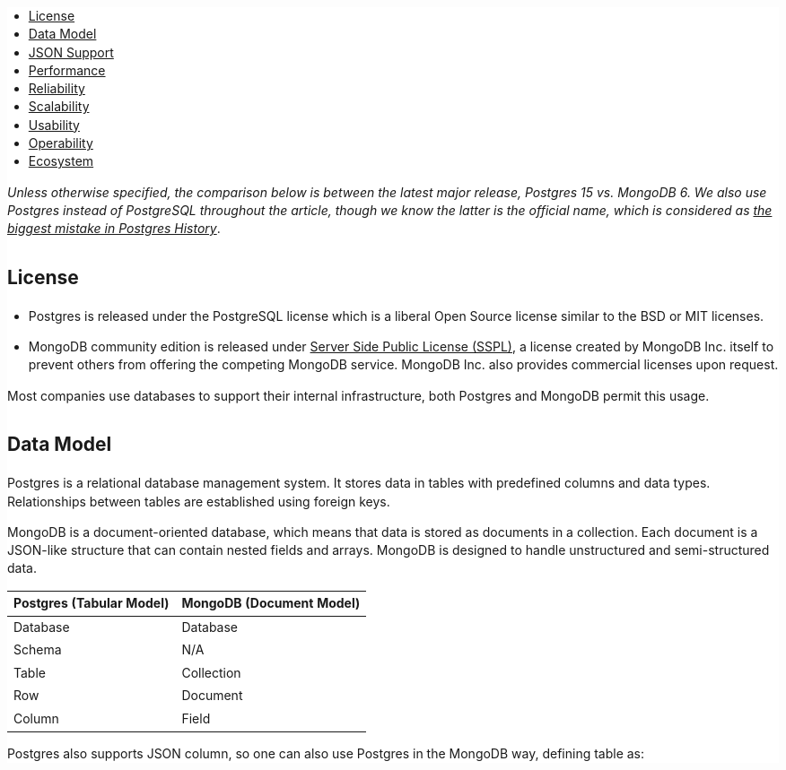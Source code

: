 - [License](#license)
- [Data Model](#data-model)
- [JSON Support](#json-support)
- [Performance](#performance)
- [Reliability](#reliability)
- [Scalability](#scalability)
- [Usability](#usability)
- [Operability](#operability)
- [Ecosystem](#ecosystem)

_Unless otherwise specified, the comparison below is between the latest major release, Postgres 15 vs. MongoDB 6. We also use Postgres instead of PostgreSQL throughout the article, though we know the latter is the official name, which is considered as [the biggest mistake in Postgres History](https://www.craigkerstiens.com/2018/10/30/postgres-biggest-mistake/)_.

## License

- Postgres is released under the PostgreSQL license which is a liberal Open Source license similar to
  the BSD or MIT licenses.

- MongoDB community edition is released under [Server Side Public License (SSPL)](https://en.wikipedia.org/wiki/Server_Side_Public_License), a license created by MongoDB Inc. itself to prevent others from offering the competing
  MongoDB service. MongoDB Inc. also provides commercial licenses upon request.

Most companies use databases to support their internal infrastructure, both Postgres and MongoDB permit this usage.

## Data Model

Postgres is a relational database management system. It stores data in tables with predefined columns and data types. Relationships between tables are established using foreign keys.

MongoDB is a document-oriented database, which means that data is stored as documents in a collection.
Each document is a JSON-like structure that can contain nested fields and arrays. MongoDB is designed to handle unstructured and semi-structured data.

| Postgres (Tabular Model) | MongoDB (Document Model) |
| ------------------------ | ------------------------ |
| Database                 | Database                 |
| Schema                   | N/A                      |
| Table                    | Collection               |
| Row                      | Document                 |
| Column                   | Field                    |

Postgres also supports JSON column, so one can also use Postgres in the MongoDB way, defining table as:
